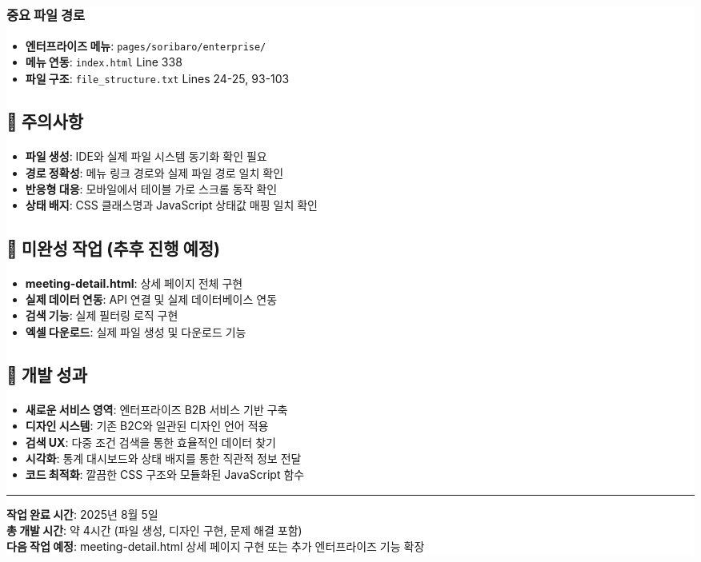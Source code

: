 ### 중요 파일 경로
- **엔터프라이즈 메뉴**: `pages/soribaro/enterprise/`
- **메뉴 연동**: `index.html` Line 338
- **파일 구조**: `file_structure.txt` Lines 24-25, 93-103

## 🚨 주의사항
- **파일 생성**: IDE와 실제 파일 시스템 동기화 확인 필요
- **경로 정확성**: 메뉴 링크 경로와 실제 파일 경로 일치 확인
- **반응형 대응**: 모바일에서 테이블 가로 스크롤 동작 확인
- **상태 배지**: CSS 클래스명과 JavaScript 상태값 매핑 일치 확인

## 🔄 미완성 작업 (추후 진행 예정)
- **meeting-detail.html**: 상세 페이지 전체 구현
- **실제 데이터 연동**: API 연결 및 실제 데이터베이스 연동
- **검색 기능**: 실제 필터링 로직 구현
- **엑셀 다운로드**: 실제 파일 생성 및 다운로드 기능

## 🎉 개발 성과
- **새로운 서비스 영역**: 엔터프라이즈 B2B 서비스 기반 구축
- **디자인 시스템**: 기존 B2C와 일관된 디자인 언어 적용
- **검색 UX**: 다중 조건 검색을 통한 효율적인 데이터 찾기
- **시각화**: 통계 대시보드와 상태 배지를 통한 직관적 정보 전달
- **코드 최적화**: 깔끔한 CSS 구조와 모듈화된 JavaScript 함수

---
**작업 완료 시간**: 2025년 8월 5일  
**총 개발 시간**: 약 4시간 (파일 생성, 디자인 구현, 문제 해결 포함)  
**다음 작업 예정**: meeting-detail.html 상세 페이지 구현 또는 추가 엔터프라이즈 기능 확장